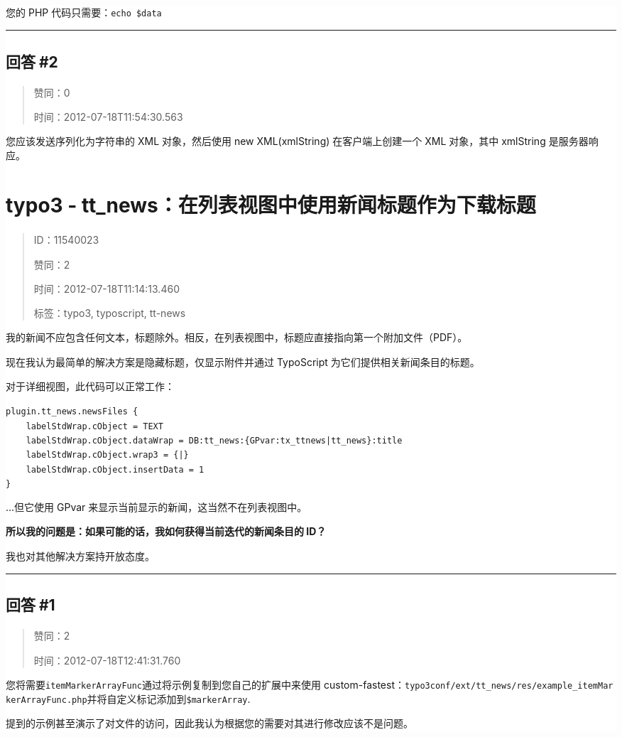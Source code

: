 您的 PHP 代码只需要：`echo $data`

* * *

## 回答 #2

> 赞同：0
> 
> 时间：2012-07-18T11:54:30.563

您应该发送序列化为字符串的 XML 对象，然后使用 new XML(xmlString) 在客户端上创建一个 XML 对象，其中 xmlString 是服务器响应。

# typo3 - tt_news：在列表视图中使用新闻标题作为下载标题

> ID：11540023
> 
> 赞同：2
> 
> 时间：2012-07-18T11:14:13.460
> 
> 标签：typo3, typoscript, tt-news

我的新闻不应包含任何文本，标题除外。相反，在列表视图中，标题应直接指向第一个附加文件（PDF）。

现在我认为最简单的解决方案是隐藏标题，仅显示附件并通过 TypoScript 为它们提供相关新闻条目的标题。

对于详细视图，此代码可以正常工作：

```
plugin.tt_news.newsFiles {
    labelStdWrap.cObject = TEXT
    labelStdWrap.cObject.dataWrap = DB:tt_news:{GPvar:tx_ttnews|tt_news}:title
    labelStdWrap.cObject.wrap3 = {|}
    labelStdWrap.cObject.insertData = 1
} 
```

...但它使用 GPvar 来显示当前显示的新闻，这当然不在列表视图中。

**所以我的问题是：如果可能的话，我如何获得当前迭代的新闻条目的 ID？**

我也对其他解决方案持开放态度。

* * *

## 回答 #1

> 赞同：2
> 
> 时间：2012-07-18T12:41:31.760

您将需要`itemMarkerArrayFunc`通过将示例复制到您自己的扩展中来使用 custom-fastest：`typo3conf/ext/tt_news/res/example_itemMarkerArrayFunc.php`并将自定义标记添加到`$markerArray`.

提到的示例甚至演示了对文件的访问，因此我认为根据您的需要对其进行修改应该不是问题。
